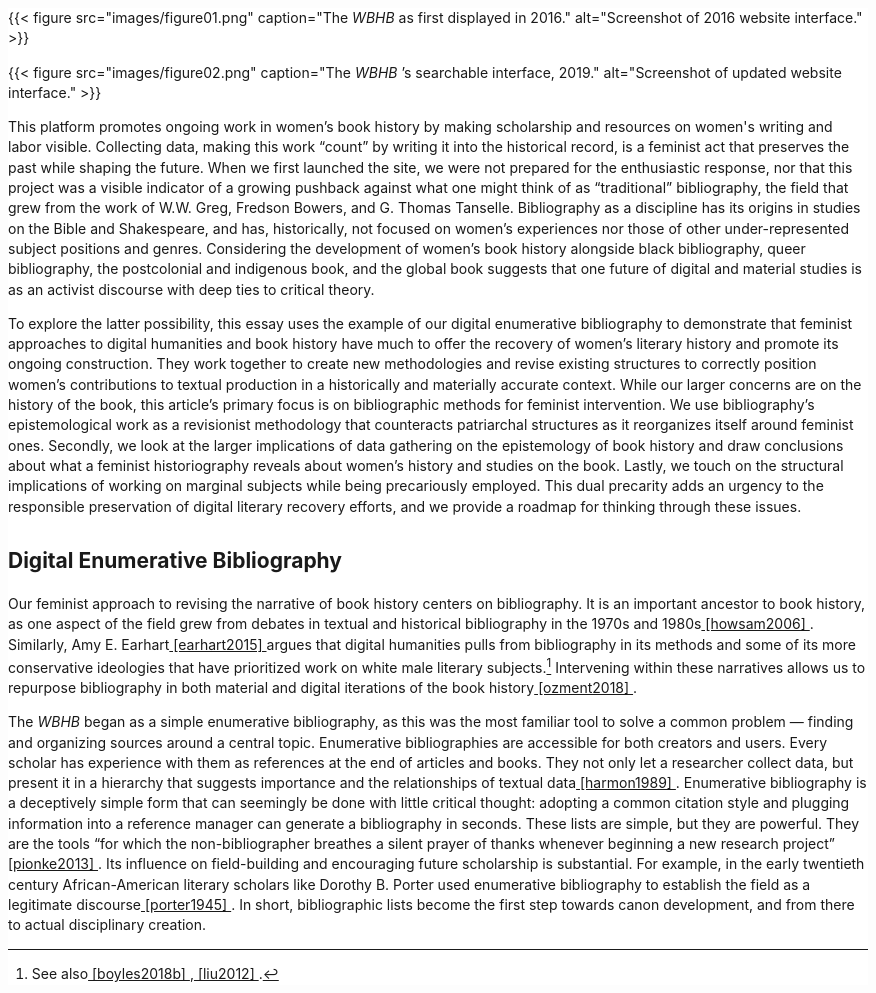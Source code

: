 
{{< figure src="images/figure01.png" caption="The _WBHB_ as first displayed in 2016." alt="Screenshot of 2016 website interface."  >}}


{{< figure src="images/figure02.png" caption="The _WBHB_ ’s searchable interface, 2019." alt="Screenshot of updated website interface."  >}}


This platform promotes ongoing work in women’s book history by making scholarship and resources on women's writing and labor visible. Collecting data, making this work “count” by writing it into the historical record, is a feminist act that preserves the past while shaping the future. When we first launched the site, we were not prepared for the enthusiastic response, nor that this project was a visible indicator of a growing pushback against what one might think of as “traditional” bibliography, the field that grew from the work of W.W. Greg, Fredson Bowers, and G. Thomas Tanselle. Bibliography as a discipline has its origins in studies on the Bible and Shakespeare, and has, historically, not focused on women’s experiences nor those of other under-represented subject positions and genres. Considering the development of women’s book history alongside black bibliography, queer bibliography, the postcolonial and indigenous book, and the global book suggests that one future of digital and material studies is as an activist discourse with deep ties to critical theory.

To explore the latter possibility, this essay uses the example of our digital enumerative bibliography to demonstrate that feminist approaches to digital humanities and book history have much to offer the recovery of women’s literary history and promote its ongoing construction. They work together to create new methodologies and revise existing structures to correctly position women’s contributions to textual production in a historically and materially accurate context. While our larger concerns are on the history of the book, this article’s primary focus is on bibliographic methods for feminist intervention. We use bibliography’s epistemological work as a revisionist methodology that counteracts patriarchal structures as it reorganizes itself around feminist ones. Secondly, we look at the larger implications of data gathering on the epistemology of book history and draw conclusions about what a feminist historiography reveals about women’s history and studies on the book. Lastly, we touch on the structural implications of working on marginal subjects while being precariously employed. This dual precarity adds an urgency to the responsible preservation of digital literary recovery efforts, and we provide a roadmap for thinking through these issues.




## Digital Enumerative Bibliography

Our feminist approach to revising the narrative of book history centers on bibliography. It is an important ancestor to book history, as one aspect of the field grew from debates in textual and historical bibliography in the 1970s and 1980s<a class="footnote-ref" href="#howsam2006"> [howsam2006] </a>. Similarly, Amy E. Earhart<a class="footnote-ref" href="#earhart2015"> [earhart2015] </a>argues that digital humanities pulls from bibliography in its methods and some of its more conservative ideologies that have prioritized work on white male literary subjects.[^2] Intervening within these narratives allows us to repurpose bibliography in both material and digital iterations of the book history<a class="footnote-ref" href="#ozment2018"> [ozment2018] </a>.

The _WBHB_ began as a simple enumerative bibliography, as this was the most familiar tool to solve a common problem — finding and organizing sources around a central topic. Enumerative bibliographies are accessible for both creators and users. Every scholar has experience with them as references at the end of articles and books. They not only let a researcher collect data, but present it in a hierarchy that suggests importance and the relationships of textual data<a class="footnote-ref" href="#harmon1989"> [harmon1989] </a>. Enumerative bibliography is a deceptively simple form that can seemingly be done with little critical thought: adopting a common citation style and plugging information into a reference manager can generate a bibliography in seconds. These lists are simple, but they are powerful. They are the tools “for which the non-bibliographer breathes a silent prayer of thanks whenever beginning a new research project” <a class="footnote-ref" href="#pionke2013"> [pionke2013] </a>. Its influence on field-building and encouraging future scholarship is substantial. For example, in the early twentieth century African-American literary scholars like Dorothy B. Porter used enumerative bibliography to establish the field as a legitimate discourse<a class="footnote-ref" href="#porter1945"> [porter1945] </a>. In short, bibliographic lists become the first step towards canon development, and from there to actual disciplinary creation.


[^1]: Our thanks to the 2017 conference of the North American Society for the Study of Romanticism for their feedback on an early draft of this essay. Funding for this project was provided by the Beth Qualls Endowed Fellowship and what is now the Center of Digital Humanities Research at Texas A&M University. Special thanks to Laura Mandell and Bryan Tarpley.
[^2]: See also<a class="footnote-ref" href="#boyles2018b"> [boyles2018b] </a>,<a class="footnote-ref" href="#liu2012"> [liu2012] </a>.
[^3]: This search was completed on July 23, 2019.
[^4]: For this observation, we are indebted to informal conversations with Laura C. Mandell and Kathleen Walkup.
[^5]: CoDHR has since implemented grants for project startup and maintenance.## Bibliography